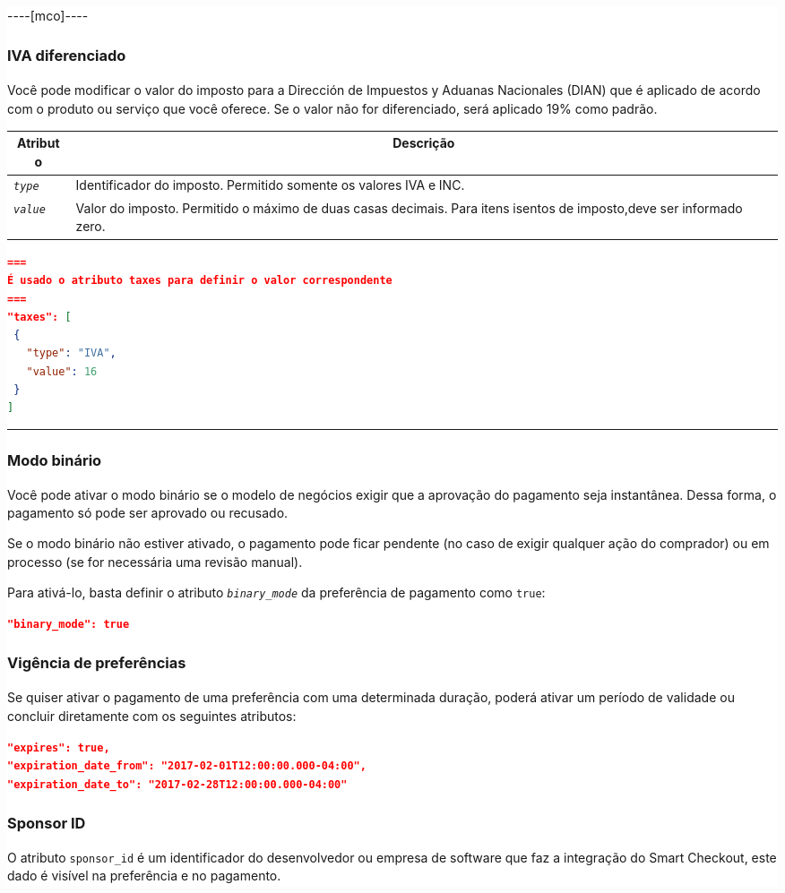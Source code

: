 ----[mco]----
### IVA diferenciado
 
Você pode modificar o valor do imposto para a Dirección de Impuestos y Aduanas Nacionales (DIAN) que é aplicado de acordo com o produto ou serviço que você oferece. Se o valor não for diferenciado, será aplicado 19% como padrão.
 
 Atributo | Descrição
---------| -----------
_`type`_ | Identificador do imposto. Permitido somente os valores IVA e INC.
_`value`_ | Valor do imposto. Permitido o máximo de duas casas decimais. Para itens isentos de imposto,deve ser informado zero.
 
 ```json
===
É usado o atributo taxes para definir o valor correspondente
===
"taxes": [
  {
    "type": "IVA",
    "value": 16
  }
]
```
 
------------

### Modo binário

Você pode ativar o modo binário se o modelo de negócios exigir que a aprovação do pagamento seja instantânea. Dessa forma, o pagamento só pode ser aprovado ou recusado.

Se o modo binário não estiver ativado, o pagamento pode ficar pendente (no caso de exigir qualquer ação do comprador) ou em processo (se for necessária uma revisão manual).

Para ativá-lo, basta definir o atributo _`binary_mode`_ da preferência de pagamento como `true`:


```json
"binary_mode": true
```

### Vigência de preferências

Se quiser ativar o pagamento de uma preferência com uma determinada duração, poderá ativar um período de validade ou concluir diretamente com os seguintes atributos:

```json
"expires": true,
"expiration_date_from": "2017-02-01T12:00:00.000-04:00",
"expiration_date_to": "2017-02-28T12:00:00.000-04:00"
```

### Sponsor ID

O atributo `sponsor_id` é um identificador do desenvolvedor ou empresa de software que faz a integração do  Smart Checkout, este dado é visível na preferência e no pagamento.
